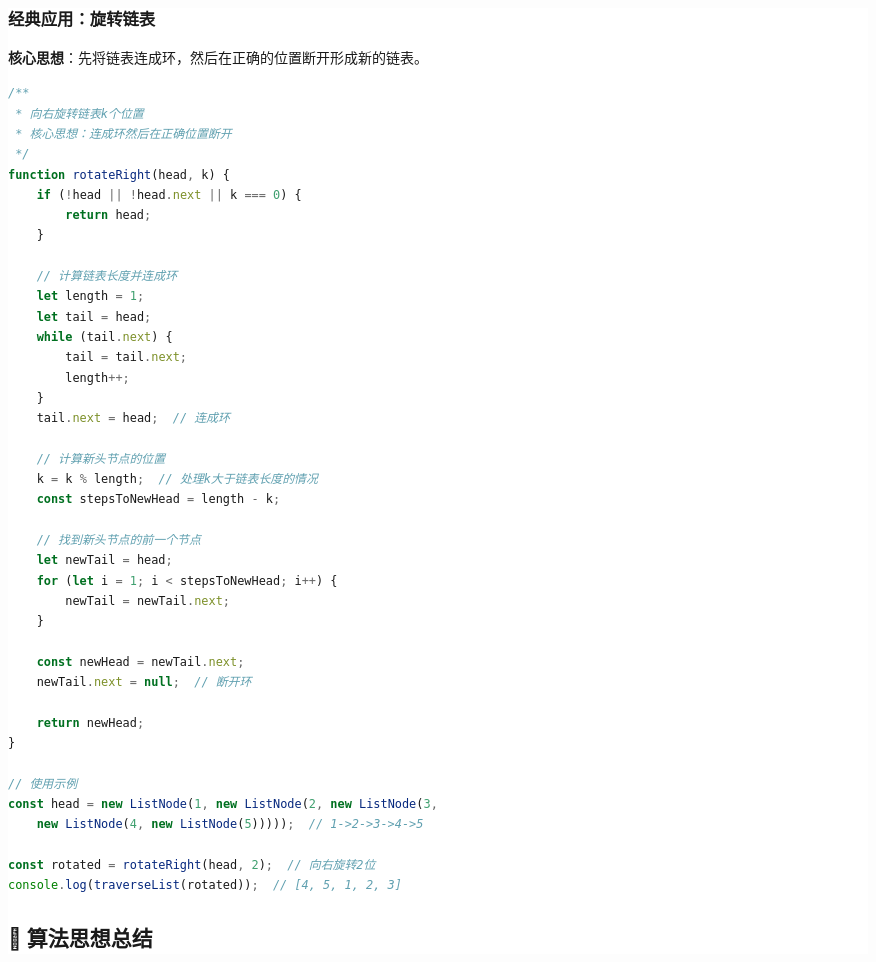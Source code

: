 ```javascript
```

### 经典应用：旋转链表

**核心思想**：先将链表连成环，然后在正确的位置断开形成新的链表。

```javascript
/**
 * 向右旋转链表k个位置
 * 核心思想：连成环然后在正确位置断开
 */
function rotateRight(head, k) {
    if (!head || !head.next || k === 0) {
        return head;
    }

    // 计算链表长度并连成环
    let length = 1;
    let tail = head;
    while (tail.next) {
        tail = tail.next;
        length++;
    }
    tail.next = head;  // 连成环

    // 计算新头节点的位置
    k = k % length;  // 处理k大于链表长度的情况
    const stepsToNewHead = length - k;

    // 找到新头节点的前一个节点
    let newTail = head;
    for (let i = 1; i < stepsToNewHead; i++) {
        newTail = newTail.next;
    }

    const newHead = newTail.next;
    newTail.next = null;  // 断开环

    return newHead;
}

// 使用示例
const head = new ListNode(1, new ListNode(2, new ListNode(3,
    new ListNode(4, new ListNode(5)))));  // 1->2->3->4->5

const rotated = rotateRight(head, 2);  // 向右旋转2位
console.log(traverseList(rotated));  // [4, 5, 1, 2, 3]
```

## 🎯 算法思想总结
